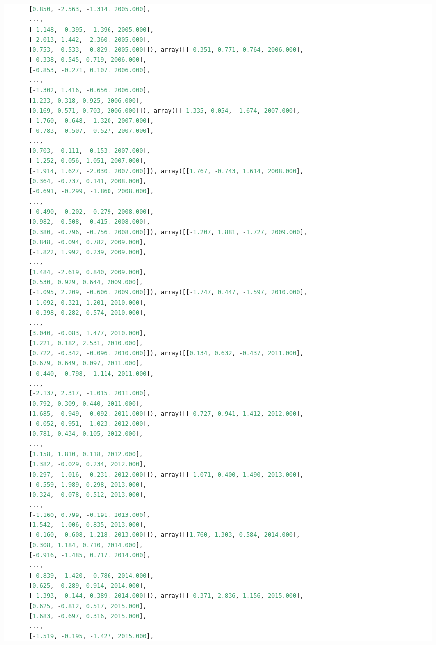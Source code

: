 ```python
       [0.850, -2.563, -1.314, 2005.000],
       ...,
       [-1.148, -0.395, -1.396, 2005.000],
       [-2.013, 1.442, -2.360, 2005.000],
       [0.753, -0.533, -0.829, 2005.000]]), array([[-0.351, 0.771, 0.764, 2006.000],
       [-0.338, 0.545, 0.719, 2006.000],
       [-0.853, -0.271, 0.107, 2006.000],
       ...,
       [-1.302, 1.416, -0.656, 2006.000],
       [1.233, 0.318, 0.925, 2006.000],
       [0.169, 0.571, 0.703, 2006.000]]), array([[-1.335, 0.054, -1.674, 2007.000],
       [-1.760, -0.648, -1.320, 2007.000],
       [-0.783, -0.507, -0.527, 2007.000],
       ...,
       [0.703, -0.111, -0.153, 2007.000],
       [-1.252, 0.056, 1.051, 2007.000],
       [-1.914, 1.627, -2.030, 2007.000]]), array([[1.767, -0.743, 1.614, 2008.000],
       [0.364, -0.737, 0.141, 2008.000],
       [-0.691, -0.299, -1.860, 2008.000],
       ...,
       [-0.490, -0.202, -0.279, 2008.000],
       [0.982, -0.508, -0.415, 2008.000],
       [0.380, -0.796, -0.756, 2008.000]]), array([[-1.207, 1.881, -1.727, 2009.000],
       [0.848, -0.094, 0.782, 2009.000],
       [-1.822, 1.992, 0.239, 2009.000],
       ...,
       [1.484, -2.619, 0.840, 2009.000],
       [0.530, 0.929, 0.644, 2009.000],
       [-1.095, 2.209, -0.606, 2009.000]]), array([[-1.747, 0.447, -1.597, 2010.000],
       [-1.092, 0.321, 1.201, 2010.000],
       [-0.398, 0.282, 0.574, 2010.000],
       ...,
       [3.040, -0.083, 1.477, 2010.000],
       [1.221, 0.182, 2.531, 2010.000],
       [0.722, -0.342, -0.096, 2010.000]]), array([[0.134, 0.632, -0.437, 2011.000],
       [0.679, 0.649, 0.097, 2011.000],
       [-0.440, -0.798, -1.114, 2011.000],
       ...,
       [-2.137, 2.317, -1.015, 2011.000],
       [0.792, 0.309, 0.440, 2011.000],
       [1.685, -0.949, -0.092, 2011.000]]), array([[-0.727, 0.941, 1.412, 2012.000],
       [-0.052, 0.951, -1.023, 2012.000],
       [0.781, 0.434, 0.105, 2012.000],
       ...,
       [1.158, 1.810, 0.118, 2012.000],
       [1.382, -0.029, 0.234, 2012.000],
       [0.297, -1.016, -0.231, 2012.000]]), array([[-1.071, 0.400, 1.490, 2013.000],
       [-0.559, 1.989, 0.298, 2013.000],
       [0.324, -0.078, 0.512, 2013.000],
       ...,
       [-1.160, 0.799, -0.191, 2013.000],
       [1.542, -1.006, 0.835, 2013.000],
       [-0.160, -0.608, 1.218, 2013.000]]), array([[1.760, 1.303, 0.584, 2014.000],
       [0.308, 1.184, 0.710, 2014.000],
       [-0.916, -1.485, 0.717, 2014.000],
       ...,
       [-0.839, -1.420, -0.786, 2014.000],
       [0.625, -0.289, 0.914, 2014.000],
       [-1.393, -0.144, 0.389, 2014.000]]), array([[-0.371, 2.836, 1.156, 2015.000],
       [0.625, -0.812, 0.517, 2015.000],
       [1.683, -0.697, 0.316, 2015.000],
       ...,
       [-1.519, -0.195, -1.427, 2015.000],
```
